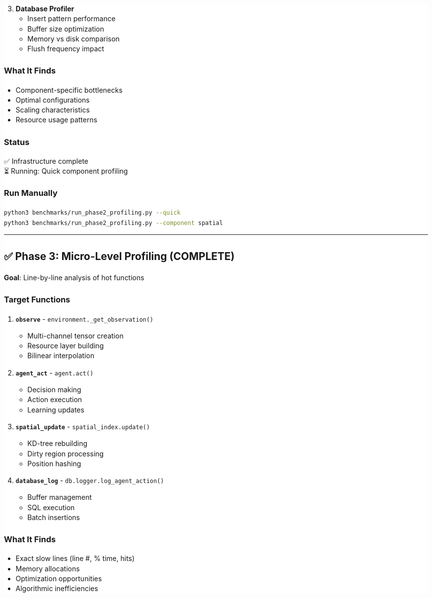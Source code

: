 3. **Database Profiler**
   - Insert pattern performance
   - Buffer size optimization
   - Memory vs disk comparison
   - Flush frequency impact

### What It Finds
- Component-specific bottlenecks
- Optimal configurations
- Scaling characteristics
- Resource usage patterns

### Status
✅ Infrastructure complete  
⏳ Running: Quick component profiling

### Run Manually
```bash
python3 benchmarks/run_phase2_profiling.py --quick
python3 benchmarks/run_phase2_profiling.py --component spatial
```

---

## ✅ Phase 3: Micro-Level Profiling (COMPLETE)

**Goal**: Line-by-line analysis of hot functions

### Target Functions
1. **`observe`** - `environment._get_observation()`
   - Multi-channel tensor creation
   - Resource layer building
   - Bilinear interpolation

2. **`agent_act`** - `agent.act()`
   - Decision making
   - Action execution
   - Learning updates

3. **`spatial_update`** - `spatial_index.update()`
   - KD-tree rebuilding
   - Dirty region processing
   - Position hashing

4. **`database_log`** - `db.logger.log_agent_action()`
   - Buffer management
   - SQL execution
   - Batch insertions

### What It Finds
- Exact slow lines (line #, % time, hits)
- Memory allocations
- Optimization opportunities
- Algorithmic inefficiencies
